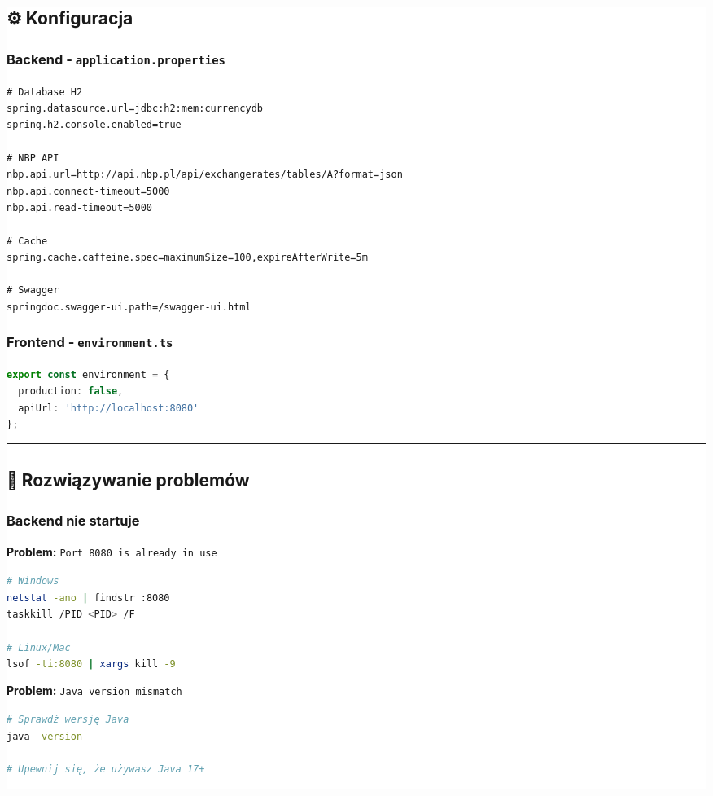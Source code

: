 
## ⚙️ Konfiguracja

### Backend - `application.properties`

```properties
# Database H2
spring.datasource.url=jdbc:h2:mem:currencydb
spring.h2.console.enabled=true

# NBP API
nbp.api.url=http://api.nbp.pl/api/exchangerates/tables/A?format=json
nbp.api.connect-timeout=5000
nbp.api.read-timeout=5000

# Cache
spring.cache.caffeine.spec=maximumSize=100,expireAfterWrite=5m

# Swagger
springdoc.swagger-ui.path=/swagger-ui.html
```

### Frontend - `environment.ts`

```typescript
export const environment = {
  production: false,
  apiUrl: 'http://localhost:8080'
};
```

---

## 🐛 Rozwiązywanie problemów

### Backend nie startuje

**Problem:** `Port 8080 is already in use`
```bash
# Windows
netstat -ano | findstr :8080
taskkill /PID <PID> /F

# Linux/Mac
lsof -ti:8080 | xargs kill -9
```

**Problem:** `Java version mismatch`
```bash
# Sprawdź wersję Java
java -version

# Upewnij się, że używasz Java 17+
```

---